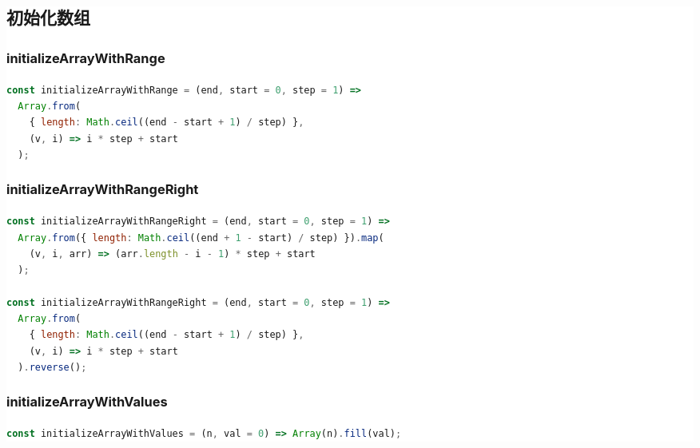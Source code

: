 ## 初始化数组

### initializeArrayWithRange

```js
const initializeArrayWithRange = (end, start = 0, step = 1) =>
  Array.from(
    { length: Math.ceil((end - start + 1) / step) },
    (v, i) => i * step + start
  );
```

### initializeArrayWithRangeRight

```js
const initializeArrayWithRangeRight = (end, start = 0, step = 1) =>
  Array.from({ length: Math.ceil((end + 1 - start) / step) }).map(
    (v, i, arr) => (arr.length - i - 1) * step + start
  );

const initializeArrayWithRangeRight = (end, start = 0, step = 1) =>
  Array.from(
    { length: Math.ceil((end - start + 1) / step) },
    (v, i) => i * step + start
  ).reverse();
```

### initializeArrayWithValues

```js
const initializeArrayWithValues = (n, val = 0) => Array(n).fill(val);
```
